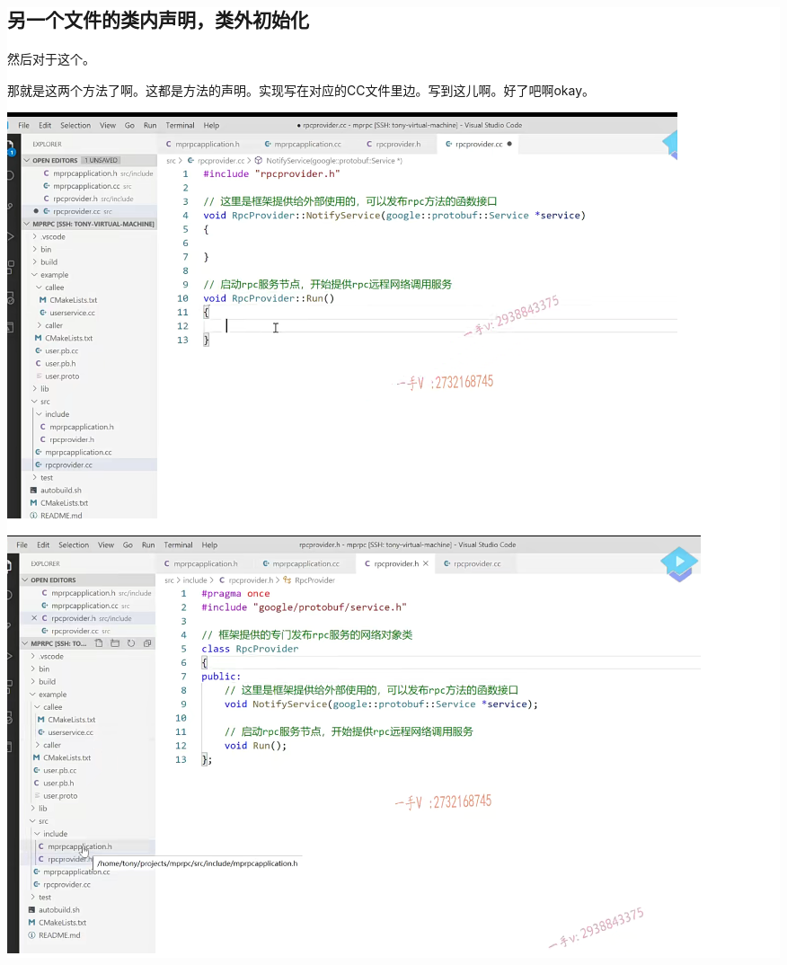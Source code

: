 

## 另一个文件的类内声明，类外初始化

然后对于这个。

那就是这两个方法了啊。这都是方法的声明。实现写在对应的CC文件里边。写到这儿啊。好了吧啊okay。

![image-20230504151615399](image/image-20230504151615399.png)

![image-20230504151622686](image/image-20230504151622686.png)

